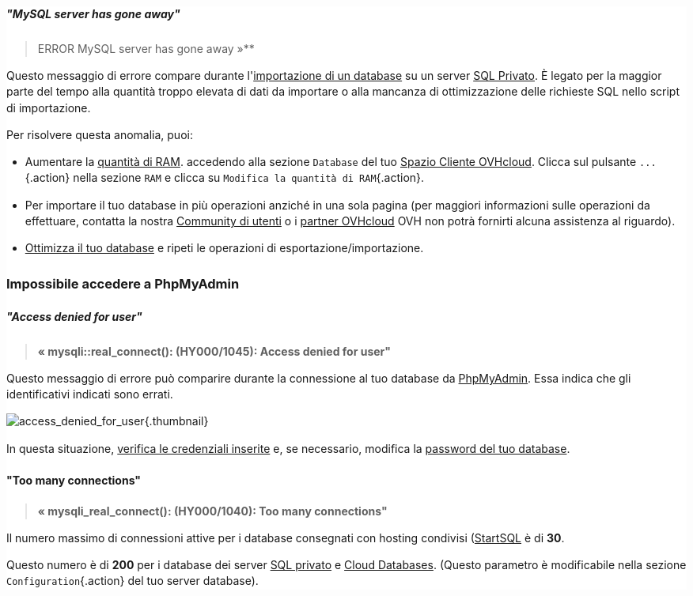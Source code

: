 ##### "MySQL server has gone away"

>
> ERROR MySQL server has gone away »**
>

Questo messaggio di errore compare durante l'[importazione di un database](.../ripristina-database/#2-importare-un-backup-locale) su un server [SQL Privato](.../iniziare-a-utilizzare-sql-privato/). È legato per la maggior parte del tempo alla quantità troppo elevata di dati da importare o alla mancanza di ottimizzazione delle richieste SQL nello script di importazione.

Per risolvere questa anomalia, puoi:

- Aumentare la [quantità di RAM](../configurare-ottimizzare-il-tuo-server-database/#segui-la-ram-consumer). accedendo alla sezione `Database` del tuo [Spazio Cliente OVHcloud](https://www.ovh.com/auth/?action=gotomanager&from=https://www.ovh.it/&ovhSubsidiary=it). Clicca sul pulsante `...`{.action} nella sezione `RAM` e clicca su `Modifica la quantità di RAM`{.action}.

- Per importare il tuo database in più operazioni anziché in una sola pagina (per maggiori informazioni sulle operazioni da effettuare, contatta la nostra [Community di utenti](https://community.ovh.com) o i [partner OVHcloud](https://partner.ovhcloud.com/it/) OVH non potrà fornirti alcuna assistenza al riguardo).

- [Ottimizza il tuo database](.../configura-ottimizza-il-tuo-server-di-database/#ottimizza-i-tuoi-database_1) e ripeti le operazioni di esportazione/importazione.

### Impossibile accedere a PhpMyAdmin

##### "Access denied for user"

>
> **« mysqli::real_connect(): (HY000/1045): Access denied for user"**
>

Questo messaggio di errore può comparire durante la connessione al tuo database da [PhpMyAdmin](.../creer-database/#acceder-a-linterface-phpmyadmin). Essa indica che gli identificativi indicati sono errati.

![access_denied_for_user](images/access_denied_for_user.png){.thumbnail}

In questa situazione, [verifica le credenziali inserite](.../connessione-database-di-dati-server-bdd/#en-pratico) e, se necessario, modifica la [password del tuo database](.../modifica-password-database/).

#### "Too many connections"

>
> **« mysqli_real_connect(): (HY000/1040): Too many connections"**
>

Il numero massimo di connessioni attive per i database consegnati con hosting condivisi ([StartSQL](https://www.ovh.it/hosting-web/options-sql.xml) è di **30**.

Questo numero è di **200** per i database dei server [SQL privato](.../iniziare-a-utilizzare-sql-privato/) e [Cloud Databases](https://www.ovh.com/fr/cloud-databases/). (Questo parametro è modificabile nella sezione `Configuration`{.action} del tuo server database).
